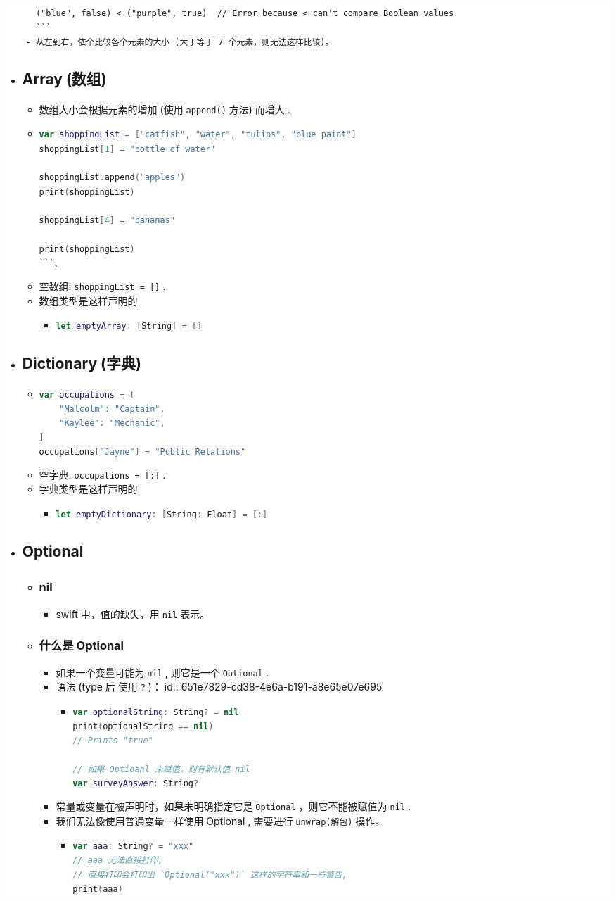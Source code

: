 		  ("blue", false) < ("purple", true)  // Error because < can't compare Boolean values
		  ```
		- 从左到右，依个比较各个元素的大小 (大于等于 7 个元素，则无法这样比较)。
- ## Array (数组)
	- 数组大小会根据元素的增加 (使用 `append()` 方法) 而增大 .
	- ``` swift
	  var shoppingList = ["catfish", "water", "tulips", "blue paint"]
	  shoppingList[1] = "bottle of water"
	  
	  shoppingList.append("apples")
	  print(shoppingList)
	  
	  shoppingList[4] = "bananas"
	  
	  print(shoppingList)
	  ```、
	- 空数组: `shoppingList = []` .
	- 数组类型是这样声明的
		- ``` swift
		  let emptyArray: [String] = []
		  ```
- ## Dictionary (字典)
	- ``` swift
	  var occupations = [
	      "Malcolm": "Captain",
	      "Kaylee": "Mechanic",
	  ]
	  occupations["Jayne"] = "Public Relations"
	  ```
	- 空字典: `occupations = [:]` .
	- 字典类型是这样声明的
		- ``` swift
		  let emptyDictionary: [String: Float] = [:]
		  ```
- ## Optional
	- ### nil
		- swift 中，值的缺失，用 `nil` 表示。
	- ### 什么是 Optional
		- 如果一个变量可能为 `nil` , 则它是一个 `Optional` .
		- 语法 (type 后 使用 `?` )：
		  id:: 651e7829-cd38-4e6a-b191-a8e65e07e695
			- ``` swift
			  var optionalString: String? = nil
			  print(optionalString == nil)
			  // Prints "true"
			  
			  // 如果 Optioanl 未赋值，则有默认值 nil
			  var surveyAnswer: String?
			  ```
		- 常量或变量在被声明时，如果未明确指定它是  `Optional` ，则它不能被赋值为 `nil` .
		- 我们无法像使用普通变量一样使用 Optional , 需要进行 `unwrap(解包)`  操作。
			- ``` swift
			  var aaa: String? = "xxx"
			  // aaa 无法直接打印, 
			  // 直接打印会打印出 `Optional("xxx")` 这样的字符串和一些警告, 
			  print(aaa)
			  